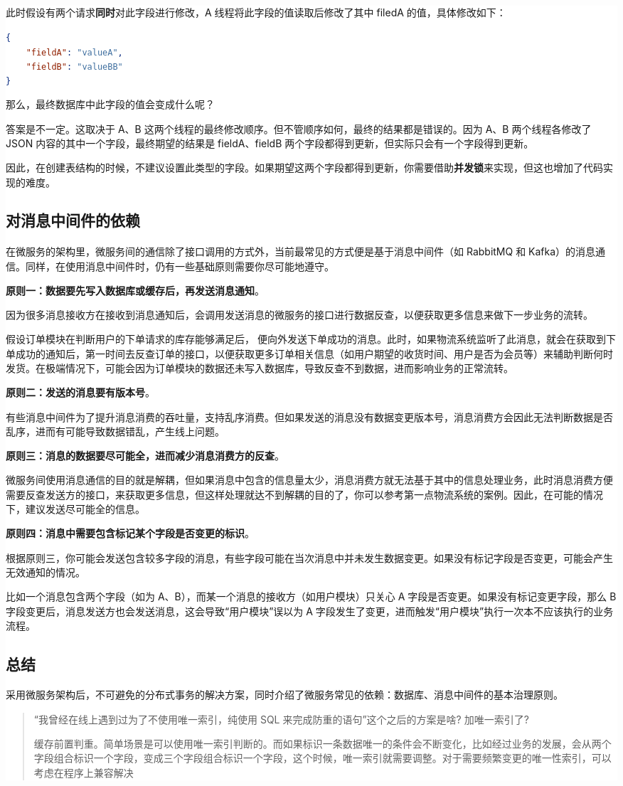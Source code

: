 此时假设有两个请求**同时**对此字段进行修改，A 线程将此字段的值读取后修改了其中 filedA 的值，具体修改如下：

```json
{
    "fieldA": "valueA",
    "fieldB": "valueBB"
}
```

那么，最终数据库中此字段的值会变成什么呢？

答案是不一定。这取决于 A、B 这两个线程的最终修改顺序。但不管顺序如何，最终的结果都是错误的。因为 A、B 两个线程各修改了JSON 内容的其中一个字段，最终期望的结果是 fieldA、fieldB 两个字段都得到更新，但实际只会有一个字段得到更新。

因此，在创建表结构的时候，不建议设置此类型的字段。如果期望这两个字段都得到更新，你需要借助**并发锁**来实现，但这也增加了代码实现的难度。

## 对消息中间件的依赖

在微服务的架构里，微服务间的通信除了接口调用的方式外，当前最常见的方式便是基于消息中间件（如 RabbitMQ 和 Kafka）的消息通信。同样，在使用消息中间件时，仍有一些基础原则需要你尽可能地遵守。

**原则一：数据要先写入数据库或缓存后，再发送消息通知**。

因为很多消息接收方在接收到消息通知后，会调用发送消息的微服务的接口进行数据反查，以便获取更多信息来做下一步业务的流转。

假设订单模块在判断用户的下单请求的库存能够满足后，  便向外发送下单成功的消息。此时，如果物流系统监听了此消息，就会在获取到下单成功的通知后，第一时间去反查订单的接口，以便获取更多订单相关信息（如用户期望的收货时间、用户是否为会员等）来辅助判断何时发货。在极端情况下，可能会因为订单模块的数据还未写入数据库，导致反查不到数据，进而影响业务的正常流转。

**原则二：发送的消息要有版本号**。

有些消息中间件为了提升消息消费的吞吐量，支持乱序消费。但如果发送的消息没有数据变更版本号，消息消费方会因此无法判断数据是否乱序，进而有可能导致数据错乱，产生线上问题。

**原则三：消息的数据要尽可能全，进而减少消息消费方的反查**。

微服务间使用消息通信的目的就是解耦，但如果消息中包含的信息量太少，消息消费方就无法基于其中的信息处理业务，此时消息消费方便需要反查发送方的接口，来获取更多信息，但这样处理就达不到解耦的目的了，你可以参考第一点物流系统的案例。因此，在可能的情况下，建议发送尽可能全的信息。

**原则四：消息中需要包含标记某个字段是否变更的标识**。

根据原则三，你可能会发送包含较多字段的消息，有些字段可能在当次消息中并未发生数据变更。如果没有标记字段是否变更，可能会产生无效通知的情况。

比如一个消息包含两个字段（如为 A、B），而某一个消息的接收方（如用户模块）只关心 A  字段是否变更。如果没有标记变更字段，那么 B 字段变更后，消息发送方也会发送消息，这会导致“用户模块”误以为 A  字段发生了变更，进而触发“用户模块”执行一次本不应该执行的业务流程。

## 总结

采用微服务架构后，不可避免的分布式事务的解决方案，同时介绍了微服务常见的依赖：数据库、消息中间件的基本治理原则。

> “我曾经在线上遇到过为了不使用唯一索引，纯使用 SQL 来完成防重的语句”这个之后的方案是啥? 加唯一索引了?
>
> 缓存前置判重。简单场景是可以使用唯一索引判断的。而如果标识一条数据唯一的条件会不断变化，比如经过业务的发展，会从两个字段组合标识一个字段，变成三个字段组合标识一个字段，这个时候，唯一索引就需要调整。对于需要频繁变更的唯一性索引，可以考虑在程序上兼容解决        
